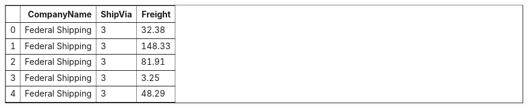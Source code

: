 


<div>
<style scoped>
    .dataframe tbody tr th:only-of-type {
        vertical-align: middle;
    }

    .dataframe tbody tr th {
        vertical-align: top;
    }

    .dataframe thead th {
        text-align: right;
    }
</style>
<table border="1" class="dataframe">
  <thead>
    <tr style="text-align: right;">
      <th></th>
      <th>CompanyName</th>
      <th>ShipVia</th>
      <th>Freight</th>
    </tr>
  </thead>
  <tbody>
    <tr>
      <td>0</td>
      <td>Federal Shipping</td>
      <td>3</td>
      <td>32.38</td>
    </tr>
    <tr>
      <td>1</td>
      <td>Federal Shipping</td>
      <td>3</td>
      <td>148.33</td>
    </tr>
    <tr>
      <td>2</td>
      <td>Federal Shipping</td>
      <td>3</td>
      <td>81.91</td>
    </tr>
    <tr>
      <td>3</td>
      <td>Federal Shipping</td>
      <td>3</td>
      <td>3.25</td>
    </tr>
    <tr>
      <td>4</td>
      <td>Federal Shipping</td>
      <td>3</td>
      <td>48.29</td>
    </tr>
  </tbody>
</table>
</div>
